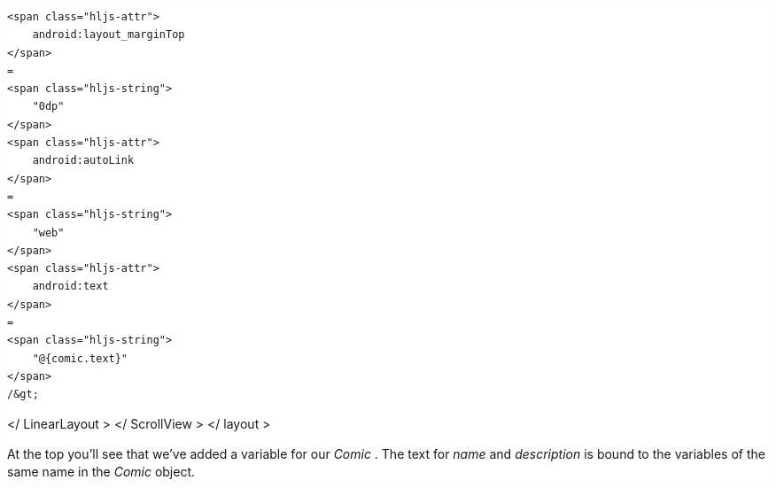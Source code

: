     <span class="hljs-attr">
        android:layout_marginTop
    </span>
    =
    <span class="hljs-string">
        "0dp"
    </span>
    <span class="hljs-attr">
        android:autoLink
    </span>
    =
    <span class="hljs-string">
        "web"
    </span>
    <span class="hljs-attr">
        android:text
    </span>
    =
    <span class="hljs-string">
        "@{comic.text}"
    </span>
    /&gt;
</span>
<span class="hljs-tag">
    &lt;/
    <span class="hljs-name">
        LinearLayout
    </span>
    &gt;
</span>
<span class="hljs-tag">
    &lt;/
    <span class="hljs-name">
        ScrollView
    </span>
    &gt;
</span>
<span class="hljs-tag">
    &lt;/
    <span class="hljs-name">
        layout
    </span>
    &gt;
</span>
</pre>
<p>
    At the top you’ll see that we’ve added a variable for our
    <em>
        Comic
    </em>
    . The text for
    <em>
        name
    </em>
    and
    <em>
        description
    </em>
    is bound to the variables of the same name in the
    <em>
        Comic
    </em>
    object.
</p>